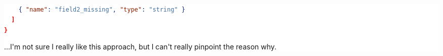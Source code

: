 ```json
    { "name": "field2_missing", "type": "string" }
  ]
}
```

...I'm not sure I really like this approach, but I can't really pinpoint the
reason why.

